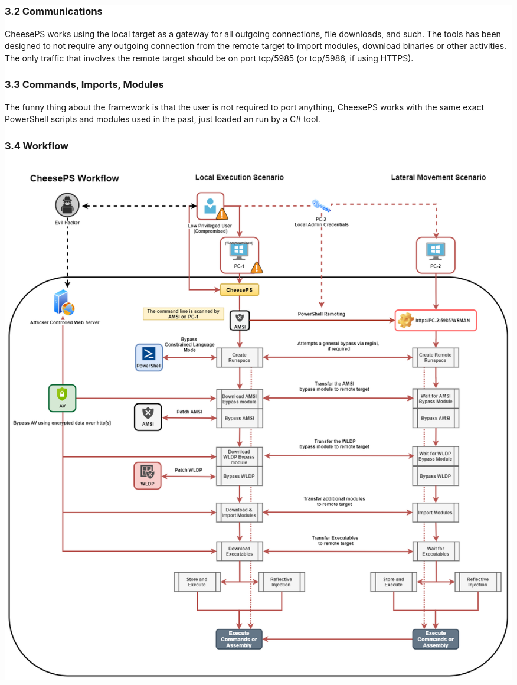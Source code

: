 ### 3.2 Communications

CheesePS works using the local target as a gateway for all outgoing connections, file downloads, and such. The tools has been designed to not require any outgoing connection from the remote target to import modules, download binaries or other activities. The only traffic that involves the remote target should be on port tcp/5985 (or tcp/5986, if using HTTPS). 

### 3.3 Commands, Imports, Modules

The funny thing about the framework is that the user is not required to port anything, CheesePS works with the same exact PowerShell scripts and modules used in the past, just loaded an run by a C# tool.

### 3.4 Workflow

<img style="display: block;margin-left: auto;margin-right: auto;" src="assets/7.png">
